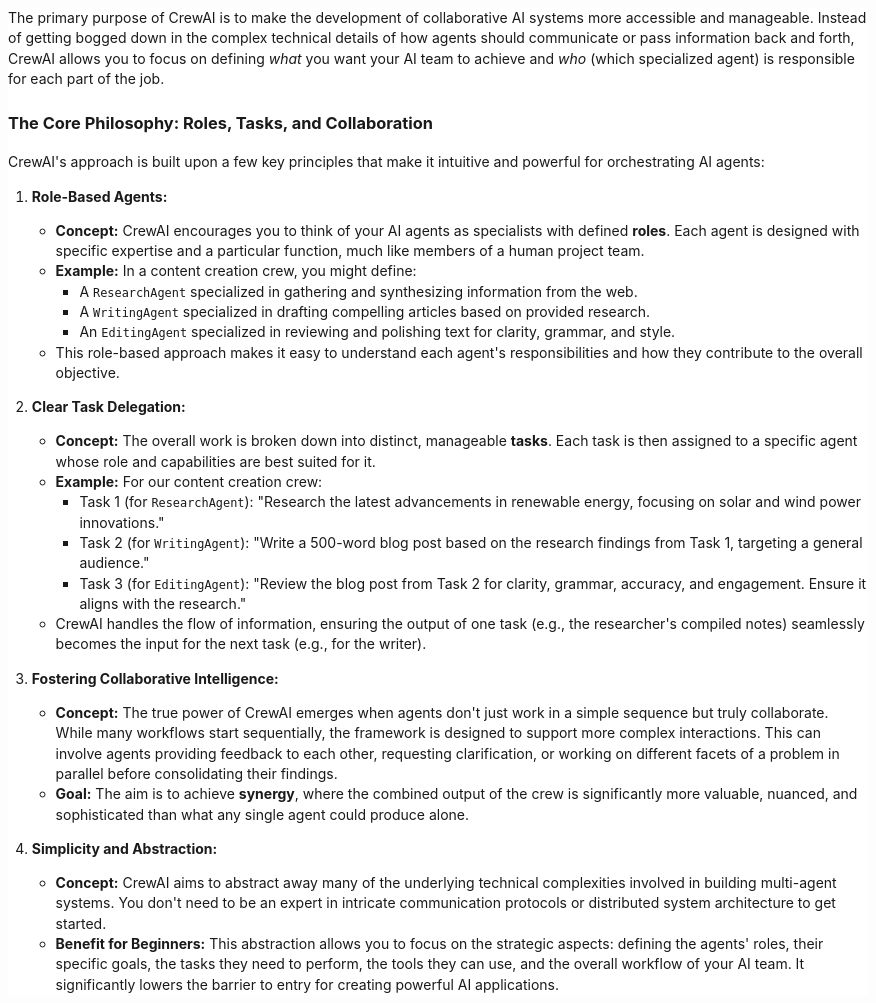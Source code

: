 The primary purpose of CrewAI is to make the development of collaborative AI systems more accessible and manageable. Instead of getting bogged down in the complex technical details of how agents should communicate or pass information back and forth, CrewAI allows you to focus on defining *what* you want your AI team to achieve and *who* (which specialized agent) is responsible for each part of the job.

### The Core Philosophy: Roles, Tasks, and Collaboration

CrewAI's approach is built upon a few key principles that make it intuitive and powerful for orchestrating AI agents:

1.  **Role-Based Agents:**
    *   **Concept:** CrewAI encourages you to think of your AI agents as specialists with defined **roles**. Each agent is designed with specific expertise and a particular function, much like members of a human project team.
    *   **Example:** In a content creation crew, you might define:
        *   A `ResearchAgent` specialized in gathering and synthesizing information from the web.
        *   A `WritingAgent` specialized in drafting compelling articles based on provided research.
        *   An `EditingAgent` specialized in reviewing and polishing text for clarity, grammar, and style.
    *   This role-based approach makes it easy to understand each agent's responsibilities and how they contribute to the overall objective.

2.  **Clear Task Delegation:**
    *   **Concept:** The overall work is broken down into distinct, manageable **tasks**. Each task is then assigned to a specific agent whose role and capabilities are best suited for it.
    *   **Example:** For our content creation crew:
        *   Task 1 (for `ResearchAgent`): "Research the latest advancements in renewable energy, focusing on solar and wind power innovations."
        *   Task 2 (for `WritingAgent`): "Write a 500-word blog post based on the research findings from Task 1, targeting a general audience."
        *   Task 3 (for `EditingAgent`): "Review the blog post from Task 2 for clarity, grammar, accuracy, and engagement. Ensure it aligns with the research."
    *   CrewAI handles the flow of information, ensuring the output of one task (e.g., the researcher's compiled notes) seamlessly becomes the input for the next task (e.g., for the writer).

3.  **Fostering Collaborative Intelligence:**
    *   **Concept:** The true power of CrewAI emerges when agents don't just work in a simple sequence but truly collaborate. While many workflows start sequentially, the framework is designed to support more complex interactions. This can involve agents providing feedback to each other, requesting clarification, or working on different facets of a problem in parallel before consolidating their findings.
    *   **Goal:** The aim is to achieve **synergy**, where the combined output of the crew is significantly more valuable, nuanced, and sophisticated than what any single agent could produce alone.

4.  **Simplicity and Abstraction:**
    *   **Concept:** CrewAI aims to abstract away many of the underlying technical complexities involved in building multi-agent systems. You don't need to be an expert in intricate communication protocols or distributed system architecture to get started.
    *   **Benefit for Beginners:** This abstraction allows you to focus on the strategic aspects: defining the agents' roles, their specific goals, the tasks they need to perform, the tools they can use, and the overall workflow of your AI team. It significantly lowers the barrier to entry for creating powerful AI applications.
